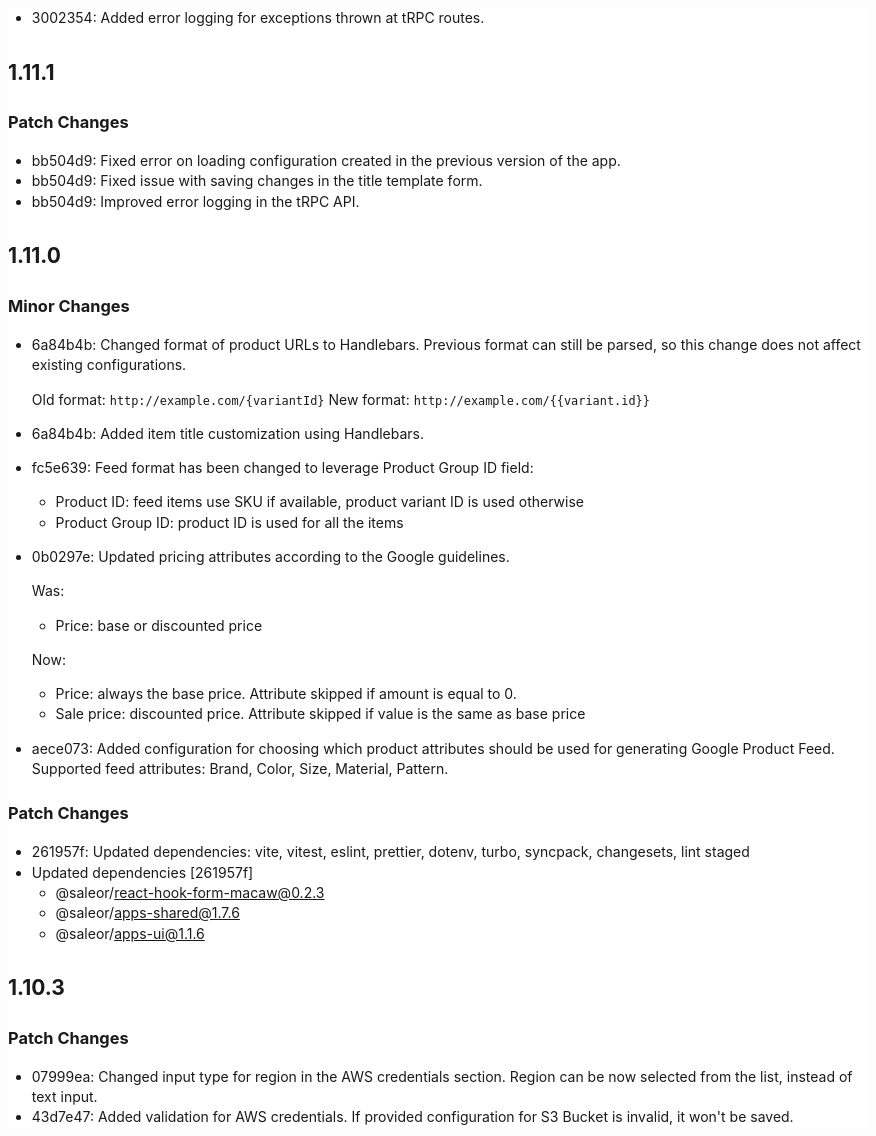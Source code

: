 - 3002354: Added error logging for exceptions thrown at tRPC routes.

## 1.11.1

### Patch Changes

- bb504d9: Fixed error on loading configuration created in the previous version of the app.
- bb504d9: Fixed issue with saving changes in the title template form.
- bb504d9: Improved error logging in the tRPC API.

## 1.11.0

### Minor Changes

- 6a84b4b: Changed format of product URLs to Handlebars. Previous format can still be parsed, so this change does not affect existing configurations.

  Old format: `http://example.com/{variantId}`
  New format: `http://example.com/{{variant.id}}`

- 6a84b4b: Added item title customization using Handlebars.
- fc5e639: Feed format has been changed to leverage Product Group ID field:
  - Product ID: feed items use SKU if available, product variant ID is used otherwise
  - Product Group ID: product ID is used for all the items
- 0b0297e: Updated pricing attributes according to the Google guidelines.

  Was:

  - Price: base or discounted price

  Now:

  - Price: always the base price. Attribute skipped if amount is equal to 0.
  - Sale price: discounted price. Attribute skipped if value is the same as base price

- aece073: Added configuration for choosing which product attributes should be used for generating Google Product Feed. Supported feed attributes: Brand, Color, Size, Material, Pattern.

### Patch Changes

- 261957f: Updated dependencies: vite, vitest, eslint, prettier, dotenv, turbo, syncpack, changesets, lint staged
- Updated dependencies [261957f]
  - @saleor/react-hook-form-macaw@0.2.3
  - @saleor/apps-shared@1.7.6
  - @saleor/apps-ui@1.1.6

## 1.10.3

### Patch Changes

- 07999ea: Changed input type for region in the AWS credentials section. Region can be now selected from the list, instead of text input.
- 43d7e47: Added validation for AWS credentials. If provided configuration for S3 Bucket is invalid, it won't be saved.
